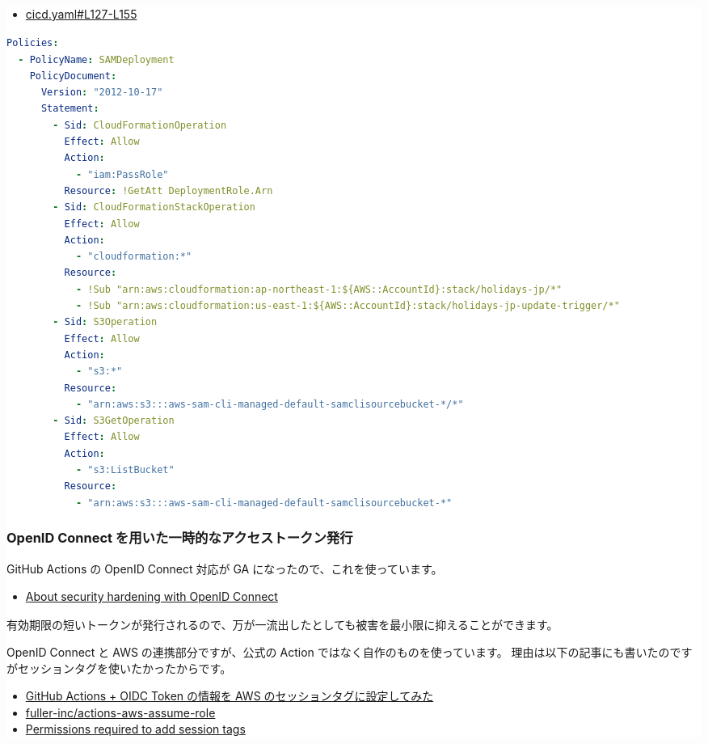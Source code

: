 - [cicd.yaml#L127-L155](https://github.com/shogo82148/holidays-jp/blob/6638af346b1e7c28c1cb92fdedd36f047ddbefb1/cicd.yaml#L127-L155)

```yaml
Policies:
  - PolicyName: SAMDeployment
    PolicyDocument:
      Version: "2012-10-17"
      Statement:
        - Sid: CloudFormationOperation
          Effect: Allow
          Action:
            - "iam:PassRole"
          Resource: !GetAtt DeploymentRole.Arn
        - Sid: CloudFormationStackOperation
          Effect: Allow
          Action:
            - "cloudformation:*"
          Resource:
            - !Sub "arn:aws:cloudformation:ap-northeast-1:${AWS::AccountId}:stack/holidays-jp/*"
            - !Sub "arn:aws:cloudformation:us-east-1:${AWS::AccountId}:stack/holidays-jp-update-trigger/*"
        - Sid: S3Operation
          Effect: Allow
          Action:
            - "s3:*"
          Resource:
            - "arn:aws:s3:::aws-sam-cli-managed-default-samclisourcebucket-*/*"
        - Sid: S3GetOperation
          Effect: Allow
          Action:
            - "s3:ListBucket"
          Resource:
            - "arn:aws:s3:::aws-sam-cli-managed-default-samclisourcebucket-*"
```

### OpenID Connect を用いた一時的なアクセストークン発行

GitHub Actions の OpenID Connect 対応が GA になったので、これを使っています。

- [About security hardening with OpenID Connect](https://docs.github.com/en/actions/deployment/security-hardening-your-deployments/about-security-hardening-with-openid-connect)

有効期限の短いトークンが発行されるので、万が一流出したとしても被害を最小限に抑えることができます。

OpenID Connect と AWS の連携部分ですが、公式の Action ではなく自作のものを使っています。
理由は以下の記事にも書いたのですがセッションタグを使いたかったからです。

- [GitHub Actions + OIDC Token の情報を AWS のセッションタグに設定してみた](https://shogo82148.github.io/blog/2021/09/24/github-actions-oidc/)
- [fuller-inc/actions-aws-assume-role](https://github.com/fuller-inc/actions-aws-assume-role)
- [Permissions required to add session tags](https://docs.aws.amazon.com/IAM/latest/UserGuide/id_session-tags.html#id_session-tags_permissions-required)
